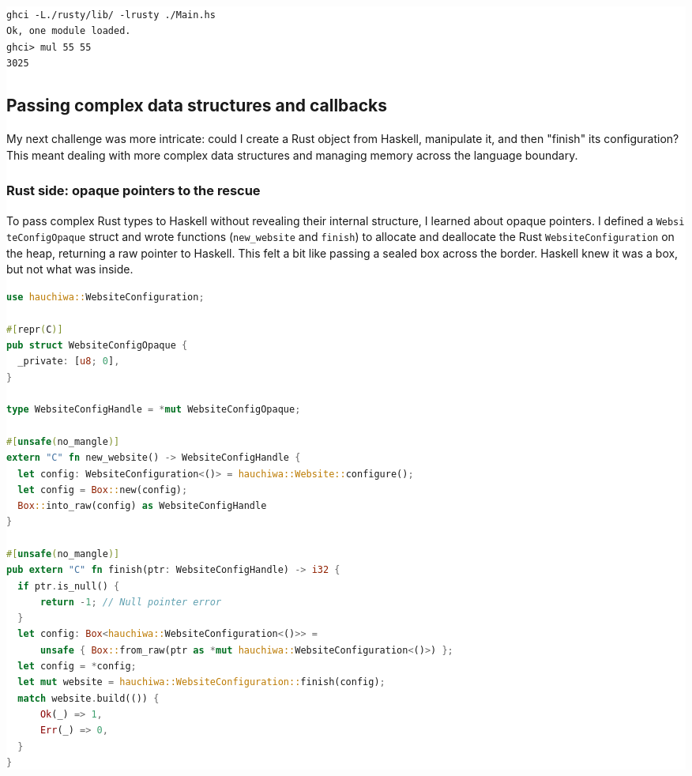 ```
ghci -L./rusty/lib/ -lrusty ./Main.hs
Ok, one module loaded.
ghci> mul 55 55
3025
```

## Passing complex data structures and callbacks

My next challenge was more intricate: could I create a Rust object from Haskell,
manipulate it, and then "finish" its configuration? This meant dealing with more
complex data structures and managing memory across the language boundary.

### Rust side: opaque pointers to the rescue

To pass complex Rust types to Haskell without revealing their internal
structure, I learned about opaque pointers. I defined a `WebsiteConfigOpaque`
struct and wrote functions (`new_website` and `finish`) to allocate and
deallocate the Rust `WebsiteConfiguration` on the heap, returning a raw pointer
to Haskell. This felt a bit like passing a sealed box across the border. Haskell
knew it was a box, but not what was inside.

```rust
use hauchiwa::WebsiteConfiguration;

#[repr(C)]
pub struct WebsiteConfigOpaque {
  _private: [u8; 0],
}

type WebsiteConfigHandle = *mut WebsiteConfigOpaque;

#[unsafe(no_mangle)]
extern "C" fn new_website() -> WebsiteConfigHandle {
  let config: WebsiteConfiguration<()> = hauchiwa::Website::configure();
  let config = Box::new(config);
  Box::into_raw(config) as WebsiteConfigHandle
}

#[unsafe(no_mangle)]
pub extern "C" fn finish(ptr: WebsiteConfigHandle) -> i32 {
  if ptr.is_null() {
      return -1; // Null pointer error
  }
  let config: Box<hauchiwa::WebsiteConfiguration<()>> =
      unsafe { Box::from_raw(ptr as *mut hauchiwa::WebsiteConfiguration<()>) };
  let config = *config;
  let mut website = hauchiwa::WebsiteConfiguration::finish(config);
  match website.build(()) {
      Ok(_) => 1,
      Err(_) => 0,
  }
}
```
